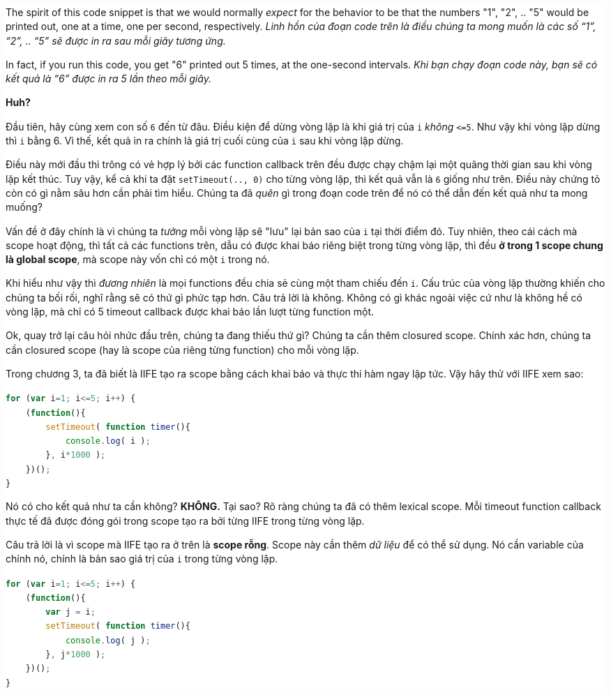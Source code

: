 The spirit of this code snippet is that we would normally *expect* for the behavior to be that the numbers "1", "2", .. "5" would be printed out, one at a time, one per second, respectively. *Linh hồn của đoạn code trên là điều chúng ta mong muốn là các số “1”, “2”, .. “5” sẽ được in ra sau mỗi giây tương ứng.*

In fact, if you run this code, you get "6" printed out 5 times, at the one-second intervals. *Khi bạn chạy đoạn code này, bạn sẽ có kết quả là “6” được in ra 5 lần theo mỗi giây.*

**Huh?**

Đầu tiên, hãy cùng xem con số `6` đến từ đâu. Điều kiện để dừng vòng lặp là khi giá trị của `i` *không* `<=5`. Như vậy khi vòng lặp dừng thì `i` bằng 6. Vì thế, kết quả in ra chính là giá trị cuối cùng của `i` sau khi vòng lặp dừng.

Điều này mới đầu thì trông có vẻ hợp lý bởi các function callback trên đều được chạy chậm lại một quãng thời gian sau khi vòng lặp kết thúc. Tuy vậy, kể cả khi ta đặt `setTimeout(.., 0)` cho từng vòng lặp, thì kết quả vẫn là `6` giống như trên. Điều này chứng tỏ còn có gì nằm sâu hơn cần phải tìm hiểu. Chúng ta đã *quên* gì trong đoạn code trên để nó có thể dẫn đến kết quả như ta mong muống?

Vấn đề ở đây chính là vì chúng ta *tưởng* mỗi vòng lặp sẽ "lưu" lại bản sao của `i` tại thời điểm đó. Tuy nhiên, theo cái cách mà scope hoạt động, thì tất cả các functions trên, dẫu có được khai báo riêng biệt trong từng vòng lặp, thì đều **ở trong 1 scope chung là global scope**, mà scope này vốn chỉ có một `i` trong nó.

Khi hiểu như vậy thì *đương nhiên* là mọi functions đều chia sẻ cùng một tham chiếu đến `i`. Cấu trúc của vòng lặp thường khiến cho chúng ta bối rối, nghĩ rằng sẽ có thứ gì phức tạp hơn. Câu trả lời là không. Không có gì khác ngoài việc cứ như là không hề có vòng lặp, mà chỉ có 5 timeout callback được khai báo lần lượt từng function một. 

Ok, quay trở lại câu hỏi nhức đầu trên, chúng ta đang thiếu thứ gì? Chúng ta cần thêm closured scope. Chính xác hơn, chúng ta cần closured scope (hay là scope của riêng từng function) cho mỗi vòng lặp.

Trong chương 3, ta đã biết là IIFE tạo ra scope bằng cách khai báo và thực thi hàm ngay lập tức. Vậy hãy thử với IIFE xem sao:

```js
for (var i=1; i<=5; i++) {
	(function(){
		setTimeout( function timer(){
			console.log( i );
		}, i*1000 );
	})();
}
```

Nó có cho kết quả như ta cần không? **KHÔNG.** Tại sao? Rõ ràng chúng ta đã có thêm lexical scope. Mỗi timeout function callback thực tế đã được đóng gói trong scope tạo ra bởi từng IIFE trong từng vòng lặp. 

Câu trả lời là vì scope mà IIFE tạo ra ở trên là **scope rỗng**. Scope này cần thêm *dữ liệu* để có thể sử dụng. Nó cần variable của chính nó, chính là bản sao giá trị của `i` trong từng vòng lặp.

```js
for (var i=1; i<=5; i++) {
	(function(){
		var j = i;
		setTimeout( function timer(){
			console.log( j );
		}, j*1000 );
	})();
}
```
